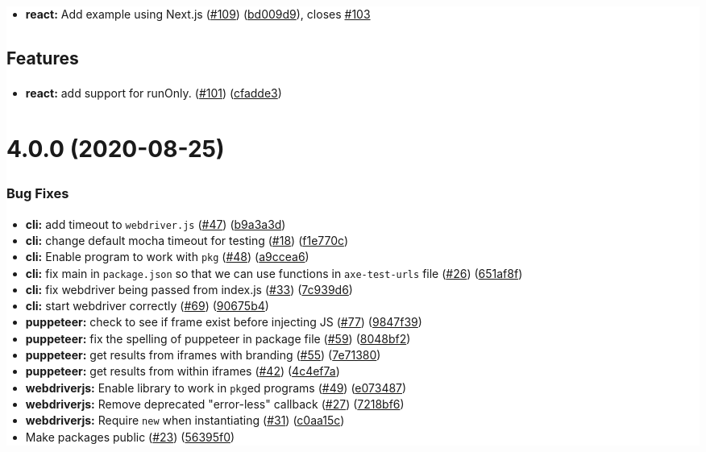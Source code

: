 - **react:** Add example using Next.js ([#109](https://github.com/dequelabs/axe-core-npm/issues/109)) ([bd009d9](https://github.com/dequelabs/axe-core-npm/commit/bd009d9578d9b2704e258ade932fdbbe0a7a571a)), closes [#103](https://github.com/dequelabs/axe-core-npm/issues/103)

## Features

- **react:** add support for runOnly. ([#101](https://github.com/dequelabs/axe-core-npm/issues/101)) ([cfadde3](https://github.com/dequelabs/axe-core-npm/commit/cfadde3eebf74d26e0fb3768b84e953e92f0bf99))

# 4.0.0 (2020-08-25)

### Bug Fixes

- **cli:** add timeout to `webdriver.js` ([#47](https://github.com/dequelabs/axe-core-npm/issues/47)) ([b9a3a3d](https://github.com/dequelabs/axe-core-npm/commit/b9a3a3d2bd1fc5c8a749dfa78d1b52f77756bca1))
- **cli:** change default mocha timeout for testing ([#18](https://github.com/dequelabs/axe-core-npm/issues/18)) ([f1e770c](https://github.com/dequelabs/axe-core-npm/commit/f1e770c22e2f170eec5757d58cc140818fb6a76b))
- **cli:** Enable program to work with `pkg` ([#48](https://github.com/dequelabs/axe-core-npm/issues/48)) ([a9ccea6](https://github.com/dequelabs/axe-core-npm/commit/a9ccea6cf7f152daa016f5ccc9fa85222ab9bdc0))
- **cli:** fix main in `package.json` so that we can use functions in `axe-test-urls` file ([#26](https://github.com/dequelabs/axe-core-npm/issues/26)) ([651af8f](https://github.com/dequelabs/axe-core-npm/commit/651af8faa2d4e44e49bcb311fc4b4e4d03f70d84))
- **cli:** fix webdriver being passed from index.js ([#33](https://github.com/dequelabs/axe-core-npm/issues/33)) ([7c939d6](https://github.com/dequelabs/axe-core-npm/commit/7c939d667c02d594ef810fefdc9663b6c856cfbc))
- **cli:** start webdriver correctly ([#69](https://github.com/dequelabs/axe-core-npm/issues/69)) ([90675b4](https://github.com/dequelabs/axe-core-npm/commit/90675b47a0d9301dd5578785888e56785c6a442f))
- **puppeteer:** check to see if frame exist before injecting JS ([#77](https://github.com/dequelabs/axe-core-npm/issues/77)) ([9847f39](https://github.com/dequelabs/axe-core-npm/commit/9847f39fef0946f4daf60b5e1d6f6b86e6dd8a2a))
- **puppeteer:** fix the spelling of puppeteer in package file ([#59](https://github.com/dequelabs/axe-core-npm/issues/59)) ([8048bf2](https://github.com/dequelabs/axe-core-npm/commit/8048bf2bf2fe71040f1d1da2f83e77eea9ee2d23))
- **puppeteer:** get results from iframes with branding ([#55](https://github.com/dequelabs/axe-core-npm/issues/55)) ([7e71380](https://github.com/dequelabs/axe-core-npm/commit/7e713802a2cdb8d8b9fa5b237066dab1d8f1b506))
- **puppeteer:** get results from within iframes ([#42](https://github.com/dequelabs/axe-core-npm/issues/42)) ([4c4ef7a](https://github.com/dequelabs/axe-core-npm/commit/4c4ef7af29e3d39c8bcb7704dedff035add854a4))
- **webdriverjs:** Enable library to work in `pkg`ed programs ([#49](https://github.com/dequelabs/axe-core-npm/issues/49)) ([e073487](https://github.com/dequelabs/axe-core-npm/commit/e0734879ad83ab3621269d54ed038983c51fbc03))
- **webdriverjs:** Remove deprecated "error-less" callback ([#27](https://github.com/dequelabs/axe-core-npm/issues/27)) ([7218bf6](https://github.com/dequelabs/axe-core-npm/commit/7218bf683e354257cbee79ba20a2ce0089e5c541))
- **webdriverjs:** Require `new` when instantiating ([#31](https://github.com/dequelabs/axe-core-npm/issues/31)) ([c0aa15c](https://github.com/dequelabs/axe-core-npm/commit/c0aa15ca0134f300fa5db4887d73c4e9633af2ca))
- Make packages public ([#23](https://github.com/dequelabs/axe-core-npm/issues/23)) ([56395f0](https://github.com/dequelabs/axe-core-npm/commit/56395f047985f8f81951531de84b79ff8bb33881))
